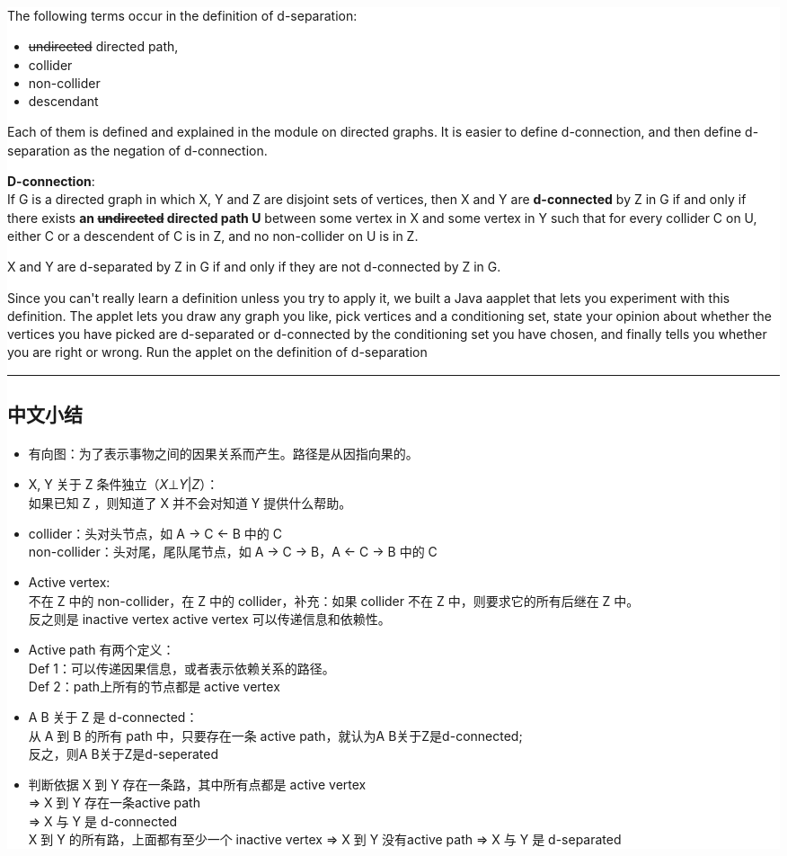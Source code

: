 The following terms occur in the definition of d-separation: 
- ~~undirected~~ directed path,
- collider
- non-collider
- descendant

Each of them is defined and explained in the module on directed graphs. It is easier to define d-connection, and then define d-separation as the negation of d-connection. 

**D-connection**:  
If G is a directed graph in which X, Y and Z are disjoint sets of vertices, then X and Y are **d-connected** by Z in G if and only if there exists **an ~~undirected~~ directed path U** between some vertex in X and some vertex in Y such that for every collider C on U, either C or a descendent of C is in Z, and no non-collider on U is in Z. 

X and Y are d-separated by Z in G if and only if they are not d-connected by Z in G. 

Since you can't really learn a definition unless you try to apply it, we built a Java aapplet that lets you experiment with this definition. The applet lets you draw any graph you like, pick vertices and a conditioning set, state your opinion about whether the vertices you have picked are d-separated or d-connected by the conditioning set you have chosen, and finally tells you whether you are right or wrong. Run the applet on the definition of d-separation

***

## 中文小结

- 有向图：为了表示事物之间的因果关系而产生。路径是从因指向果的。

- X, Y 关于 Z 条件独立（$X\bot Y | Z$）：  
如果已知 Z ，则知道了 X 并不会对知道 Y 提供什么帮助。

- collider：头对头节点，如 A $\rightarrow$ C $\leftarrow$ B 中的 C  
non-collider：头对尾，尾队尾节点，如 A $\rightarrow$ C $\rightarrow$ B，A $\leftarrow$ C $\rightarrow$ B 中的 C

- Active vertex:  
不在 Z 中的 non-collider，在 Z 中的 collider，补充：如果 collider 不在 Z 中，则要求它的所有后继在 Z 中。  
反之则是 inactive vertex
active vertex 可以传递信息和依赖性。

- Active path 有两个定义：  
Def 1：可以传递因果信息，或者表示依赖关系的路径。  
Def 2：path上所有的节点都是 active vertex  

- A B 关于 Z 是 d-connected：  
从 A 到 B 的所有 path 中，只要存在一条 active path，就认为A B关于Z是d-connected;  
反之，则A B关于Z是d-seperated  

- 判断依据
X 到 Y 存在一条路，其中所有点都是 active vertex  
$\Rightarrow$ X 到 Y 存在一条active path  
$\Rightarrow$ X 与 Y 是 d-connected  
X 到 Y 的所有路，上面都有至少一个 inactive vertex
$\Rightarrow$ X 到 Y 没有active path
$\Rightarrow$ X 与 Y 是 d-separated
